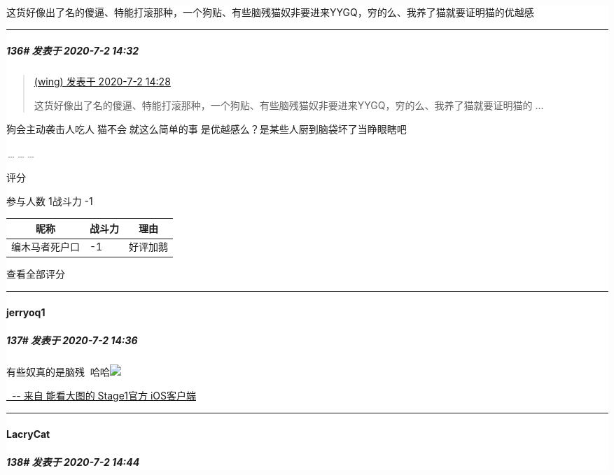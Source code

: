 这货好像出了名的傻逼、特能打滚那种，一个狗贴、有些脑残猫奴非要进来YYGQ，穷的么、我养了猫就要证明猫的优越感







-----

####  ######  
##### 136#       发表于 2020-7-2 14:32



<blockquote><a href="httphttps://bbs.saraba1st.com/2b/forum.php?mod=redirect&amp;goto=findpost&amp;pid=48036177&amp;ptid=1945289" target="_blank">(wing) 发表于 2020-7-2 14:28</a>

这货好像出了名的傻逼、特能打滚那种，一个狗贴、有些脑残猫奴非要进来YYGQ，穷的么、我养了猫就要证明猫的 ...</blockquote>
狗会主动袭击人吃人 猫不会 就这么简单的事 是优越感么？是某些人厨到脑袋坏了当睁眼瞎吧



﹍﹍﹍

评分





 参与人数 1战斗力 -1

|昵称|战斗力|理由|
|----|---|---|
| 编木马者死户口|-1|好评加鹅|



查看全部评分






-----

####  jerryoq1  
##### 137#       发表于 2020-7-2 14:36




有些奴真的是脑残  哈哈<img src="https://static.saraba1st.com/image/smiley/face2017/049.png" referrerpolicy="no-referrer">

[  -- 来自 能看大图的 Stage1官方 iOS客户端](https://itunes.apple.com/fi/app/saraba1st/id1221237470?mt=8)







-----

####  LacryCat  
##### 138#       发表于 2020-7-2 14:44
